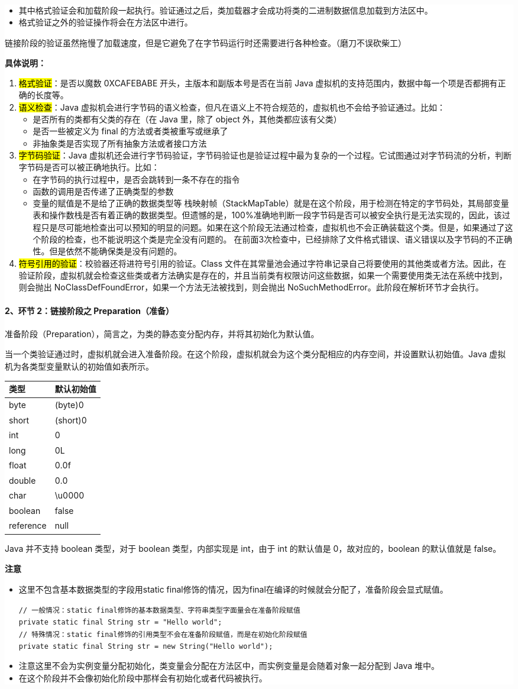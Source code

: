- 其中格式验证会和加载阶段一起执行。验证通过之后，类加载器才会成功将类的二进制数据信息加载到方法区中。
- 格式验证之外的验证操作将会在方法区中进行。

链接阶段的验证虽然拖慢了加载速度，但是它避免了在字节码运行时还需要进行各种检查。（磨刀不误砍柴工）

**具体说明：**

1. <mark>格式验证</mark>：是否以魔数 0XCAFEBABE 开头，主版本和副版本号是否在当前 Java 虚拟机的支持范围内，数据中每一个项是否都拥有正确的长度等。
2. <mark>语义检查</mark>：Java 虚拟机会进行字节码的语义检查，但凡在语义上不符合规范的，虚拟机也不会给予验证通过。比如：
    - 是否所有的类都有父类的存在（在 Java 里，除了 object 外，其他类都应该有父类）
    - 是否一些被定义为 final 的方法或者类被重写或继承了
    - 非抽象类是否实现了所有抽象方法或者接口方法
3. <mark>字节码验证</mark>：Java 虚拟机还会进行字节码验证，字节码验证也是验证过程中最为复杂的一个过程。它试图通过对字节码流的分析，判断字节码是否可以被正确地执行。比如：
    - 在字节码的执行过程中，是否会跳转到一条不存在的指令
    - 函数的调用是否传递了正确类型的参数
    - 变量的赋值是不是给了正确的数据类型等
      栈映射帧（StackMapTable）就是在这个阶段，用于检测在特定的字节码处，其局部变量表和操作数栈是否有着正确的数据类型。但遗憾的是，100%准确地判断一段字节码是否可以被安全执行是无法实现的，因此，该过程只是尽可能地检查出可以预知的明显的问题。如果在这个阶段无法通过检查，虚拟机也不会正确装载这个类。但是，如果通过了这个阶段的检查，也不能说明这个类是完全没有问题的。
      在前面3次检查中，已经排除了文件格式错误、语义错误以及字节码的不正确性。但是依然不能确保类是没有问题的。
4. <mark>符号引用的验证</mark>：校验器还将进符号引用的验证。Class
   文件在其常量池会通过字符串记录自己将要使用的其他类或者方法。因此，在验证阶段，虚拟机就会检查这些类或者方法确实是存在的，并且当前类有权限访问这些数据，如果一个需要使用类无法在系统中找到，则会抛出
   NoClassDefFoundError，如果一个方法无法被找到，则会抛出 NoSuchMethodError。此阶段在解析环节才会执行。

#### 2、环节 2：链接阶段之 Preparation（准备）

准备阶段（Preparation），简言之，为类的静态变分配内存，并将其初始化为默认值。

当一个类验证通过时，虚拟机就会进入准备阶段。在这个阶段，虚拟机就会为这个类分配相应的内存空间，并设置默认初始值。Java
虚拟机为各类型变量默认的初始值如表所示。

| 类型        | 默认初始值    |
|:----------|:---------|
| byte      | (byte)0  |
| short     | (short)0 |
| int       | 0        |
| long      | 0L       |
| float     | 0.0f     |
| double    | 0.0      |
| char      | \u0000   |
| boolean   | false    |
| reference | null     |

Java 并不支持 boolean 类型，对于 boolean 类型，内部实现是 int，由于 int 的默认值是 0，故对应的，boolean 的默认值就是 false。

**注意**

- 这里不包含基本数据类型的字段用static final修饰的情况，因为final在编译的时候就会分配了，准备阶段会显式赋值。
  ```
  // 一般情况：static final修饰的基本数据类型、字符串类型字面量会在准备阶段赋值
  private static final String str = "Hello world";
  // 特殊情况：static final修饰的引用类型不会在准备阶段赋值，而是在初始化阶段赋值
  private static final String str = new String("Hello world");
  ```
- 注意这里不会为实例变量分配初始化，类变量会分配在方法区中，而实例变量是会随着对象一起分配到 Java 堆中。
- 在这个阶段并不会像初始化阶段中那样会有初始化或者代码被执行。
